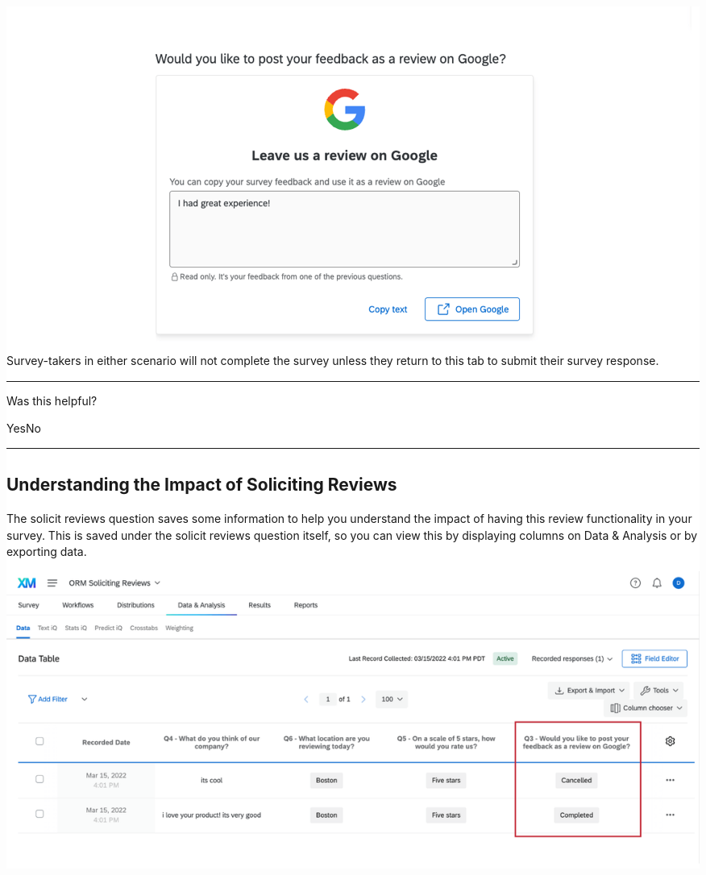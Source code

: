 [![the solicit reviews question for a google review. The respondent's feedback is available to copy and there is an external link to the google review site](solicit-reviews/google-surve-taking-experience.png)](https://www.qualtrics.com/m/assets/support/wp-content/uploads//2022/03/google-surve-taking-experience.png)  
Survey-takers in either scenario will not complete the survey unless they return to this tab to submit their survey response.

* * *

Was this helpful?

YesNo

* * *

## [](#UnderstandingtheImpact)Understanding the Impact of Soliciting Reviews

The solicit reviews question saves some information to help you understand the impact of having this review functionality in your survey. This is saved under the solicit reviews question itself, so you can view this by displaying columns on Data & Analysis or by exporting data.

[![Image of a google review question opened in data & analysis](solicit-reviews/solicit-reviews-19.png)](https://www.qualtrics.com/m/assets/support/wp-content/uploads//2022/03/solicit-reviews-19.png)
